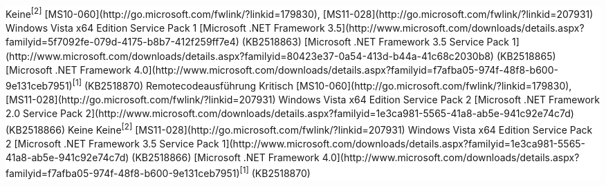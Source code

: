 <td style="border:1px solid black;">
Keine<sup>[2]</sup>
</td>
<td style="border:1px solid black;">
[MS10-060](http://go.microsoft.com/fwlink/?linkid=179830),  
[MS11-028](http://go.microsoft.com/fwlink/?linkid=207931)
</td>
</tr>
<tr class="alternateRow">
<td style="border:1px solid black;">
Windows Vista x64 Edition Service Pack 1
</td>
<td style="border:1px solid black;">
[Microsoft .NET Framework 3.5](http://www.microsoft.com/downloads/details.aspx?familyid=5f7092fe-079d-4175-b8b7-412f259ff7e4)  
(KB2518863)  
[Microsoft .NET Framework 3.5 Service Pack 1](http://www.microsoft.com/downloads/details.aspx?familyid=80423e37-0a54-413d-b44a-41c68c2030b8)  
(KB2518865)  
[Microsoft .NET Framework 4.0](http://www.microsoft.com/downloads/details.aspx?familyid=f7afba05-974f-48f8-b600-9e131ceb7951)<sup>[1]</sup>
(KB2518870)
</td>
<td style="border:1px solid black;">
Remotecodeausführung
</td>
<td style="border:1px solid black;">
Kritisch
</td>
<td style="border:1px solid black;">
[MS10-060](http://go.microsoft.com/fwlink/?linkid=179830),  
[MS11-028](http://go.microsoft.com/fwlink/?linkid=207931)
</td>
</tr>
<tr>
<td style="border:1px solid black;">
Windows Vista x64 Edition Service Pack 2
</td>
<td style="border:1px solid black;">
[Microsoft .NET Framework 2.0 Service Pack 2](http://www.microsoft.com/downloads/details.aspx?familyid=1e3ca981-5565-41a8-ab5e-941c92e74c7d)  
(KB2518866)
</td>
<td style="border:1px solid black;">
Keine
</td>
<td style="border:1px solid black;">
Keine<sup>[2]</sup>
</td>
<td style="border:1px solid black;">
[MS11-028](http://go.microsoft.com/fwlink/?linkid=207931)
</td>
</tr>
<tr class="alternateRow">
<td style="border:1px solid black;">
Windows Vista x64 Edition Service Pack 2
</td>
<td style="border:1px solid black;">
[Microsoft .NET Framework 3.5 Service Pack 1](http://www.microsoft.com/downloads/details.aspx?familyid=1e3ca981-5565-41a8-ab5e-941c92e74c7d)  
(KB2518866)  
[Microsoft .NET Framework 4.0](http://www.microsoft.com/downloads/details.aspx?familyid=f7afba05-974f-48f8-b600-9e131ceb7951)<sup>[1]</sup>
(KB2518870)